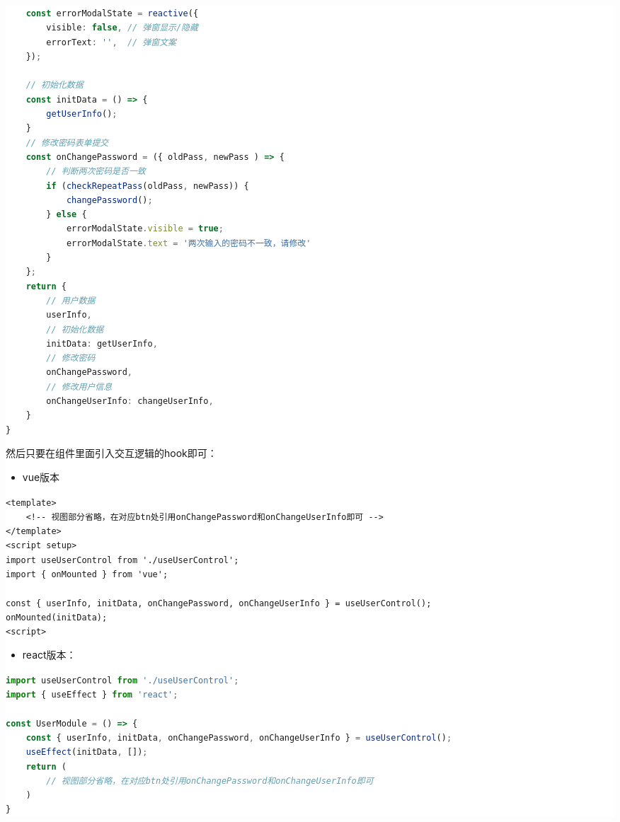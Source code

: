 ```ts
    const errorModalState = reactive({
        visible: false, // 弹窗显示/隐藏
        errorText: '',  // 弹窗文案
    });
    
    // 初始化数据
    const initData = () => {
        getUserInfo();
    }
    // 修改密码表单提交
    const onChangePassword = ({ oldPass, newPass ) => {
        // 判断两次密码是否一致
        if (checkRepeatPass(oldPass, newPass)) {
            changePassword();
        } else {
            errorModalState.visible = true;
            errorModalState.text = '两次输入的密码不一致，请修改'
        }
    };
    return {
        // 用户数据
        userInfo,
        // 初始化数据
        initData: getUserInfo,
        // 修改密码
        onChangePassword,
        // 修改用户信息
        onChangeUserInfo: changeUserInfo,
    }
}
```

然后只要在组件里面引入交互逻辑的hook即可：

- vue版本
```vue
<template>
    <!-- 视图部分省略，在对应btn处引用onChangePassword和onChangeUserInfo即可 -->
</template>
<script setup>
import useUserControl from './useUserControl';
import { onMounted } from 'vue';

const { userInfo, initData, onChangePassword, onChangeUserInfo } = useUserControl();
onMounted(initData);
<script>
```

- react版本：
```ts
import useUserControl from './useUserControl';
import { useEffect } from 'react';

const UserModule = () => {
    const { userInfo, initData, onChangePassword, onChangeUserInfo } = useUserControl();
    useEffect(initData, []);
    return (
        // 视图部分省略，在对应btn处引用onChangePassword和onChangeUserInfo即可
    )
}
```
